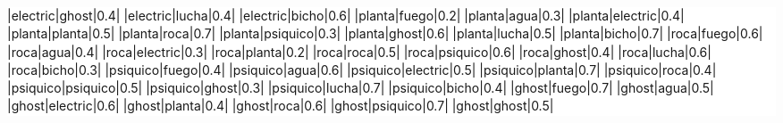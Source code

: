 |electric|ghost|0\.4|
|electric|lucha|0\.4|
|electric|bicho|0\.6|
|planta|fuego|0\.2|
|planta|agua|0\.3|
|planta|electric|0\.4|
|planta|planta|0\.5|
|planta|roca|0\.7|
|planta|psiquico|0\.3|
|planta|ghost|0\.6|
|planta|lucha|0\.5|
|planta|bicho|0\.7|
|roca|fuego|0\.6|
|roca|agua|0\.4|
|roca|electric|0\.3|
|roca|planta|0\.2|
|roca|roca|0\.5|
|roca|psiquico|0\.6|
|roca|ghost|0\.4|
|roca|lucha|0\.6|
|roca|bicho|0\.3|
|psiquico|fuego|0\.4|
|psiquico|agua|0\.6|
|psiquico|electric|0\.5|
|psiquico|planta|0\.7|
|psiquico|roca|0\.4|
|psiquico|psiquico|0\.5|
|psiquico|ghost|0\.3|
|psiquico|lucha|0\.7|
|psiquico|bicho|0\.4|
|ghost|fuego|0\.7|
|ghost|agua|0\.5|
|ghost|electric|0\.6|
|ghost|planta|0\.4|
|ghost|roca|0\.6|
|ghost|psiquico|0\.7|
|ghost|ghost|0\.5|